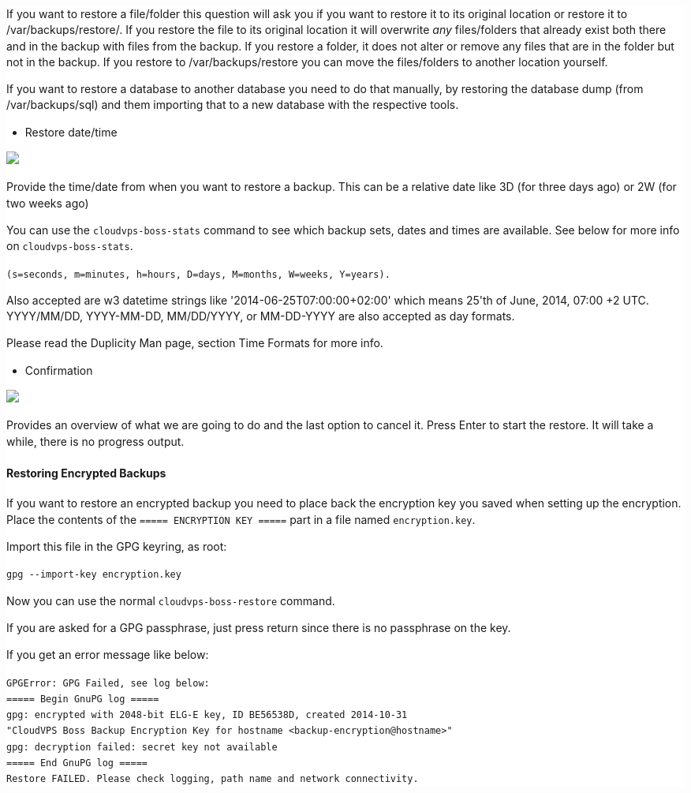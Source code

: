 If you want to restore a file/folder this question will ask you if you want to restore it to its original location or restore it to /var/backups/restore/. If you restore the file to its original location it will overwrite *any* files/folders that already exist both there and in the backup with files from the backup. If you restore a folder, it does not alter or remove any files that are in the folder but not in the backup. If you restore to /var/backups/restore you can move the files/folders to another location yourself.

If you want to restore a database to another database you need to do that manually, by restoring the database dump (from /var/backups/sql) and them importing that to a new database with the respective tools.

- Restore date/time

![](http://i.imgur.com/ItK20EP.png)

Provide the time/date from when you want to restore a backup.  This can be a relative date like 3D (for three days ago) or 2W (for two weeks ago)

You can use the `cloudvps-boss-stats` command to see which backup sets, dates and times are available. See below for more info on `cloudvps-boss-stats`.

`(s=seconds, m=minutes, h=hours, D=days, M=months, W=weeks, Y=years).`

Also accepted are w3 datetime strings like '2014-06-25T07:00:00+02:00' which means 25'th of June, 2014, 07:00 +2 UTC. YYYY/MM/DD, YYYY-MM-DD, MM/DD/YYYY, or MM-DD-YYYY are also accepted as day formats.

Please read the Duplicity Man page, section Time Formats for more info.

- Confirmation

![](http://i.imgur.com/K4tNVO5.png)

Provides an overview of what we are going to do and the last option to cancel it. Press Enter to start the restore. It will take a while, there is no progress output.

<a id="encrestore1"></a>

#### Restoring Encrypted Backups

If you want to restore an encrypted backup you need to place back the encryption key you saved when setting up the encryption. Place the contents of the `===== ENCRYPTION KEY =====` part in a file named `encryption.key`.

Import this file in the GPG keyring, as root:

    gpg --import-key encryption.key

Now you can use the normal `cloudvps-boss-restore` command.

If you are asked for a GPG passphrase, just press return since there is no passphrase on the key.

If you get an error message like below:

    GPGError: GPG Failed, see log below:
    ===== Begin GnuPG log =====
    gpg: encrypted with 2048-bit ELG-E key, ID BE56538D, created 2014-10-31
    "CloudVPS Boss Backup Encryption Key for hostname <backup-encryption@hostname>"
    gpg: decryption failed: secret key not available
    ===== End GnuPG log =====
    Restore FAILED. Please check logging, path name and network connectivity.
